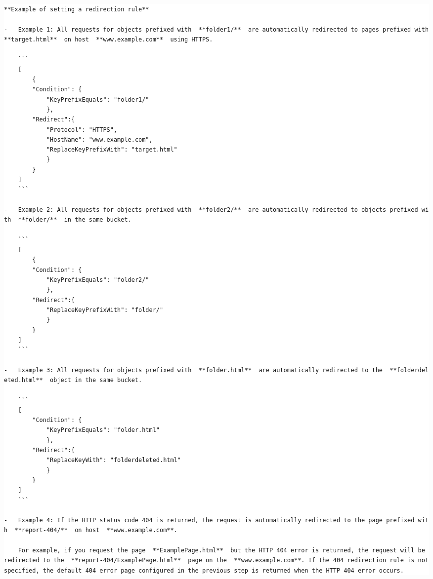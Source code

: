     **Example of setting a redirection rule**

    -   Example 1: All requests for objects prefixed with  **folder1/**  are automatically redirected to pages prefixed with  **target.html**  on host  **www.example.com**  using HTTPS.

        ```
        [
        	{
        	"Condition": {
        		"KeyPrefixEquals": "folder1/"
        		},
        	"Redirect":{
        		"Protocol": "HTTPS",
        		"HostName": "www.example.com",
        		"ReplaceKeyPrefixWith": "target.html"
        		}
        	}
        ]
        ```

    -   Example 2: All requests for objects prefixed with  **folder2/**  are automatically redirected to objects prefixed with  **folder/**  in the same bucket.

        ```
        [
        	{
        	"Condition": {
        		"KeyPrefixEquals": "folder2/"
        		},
        	"Redirect":{
        		"ReplaceKeyPrefixWith": "folder/"
        		}
        	}
        ]
        ```

    -   Example 3: All requests for objects prefixed with  **folder.html**  are automatically redirected to the  **folderdeleted.html**  object in the same bucket.

        ```
        [
        	"Condition": {
        		"KeyPrefixEquals": "folder.html"
        		},
        	"Redirect":{
        		"ReplaceKeyWith": "folderdeleted.html"
        		}
        	}
        ]
        ```

    -   Example 4: If the HTTP status code 404 is returned, the request is automatically redirected to the page prefixed with  **report-404/**  on host  **www.example.com**.

        For example, if you request the page  **ExamplePage.html**  but the HTTP 404 error is returned, the request will be redirected to the  **report-404/ExamplePage.html**  page on the  **www.example.com**. If the 404 redirection rule is not specified, the default 404 error page configured in the previous step is returned when the HTTP 404 error occurs.

